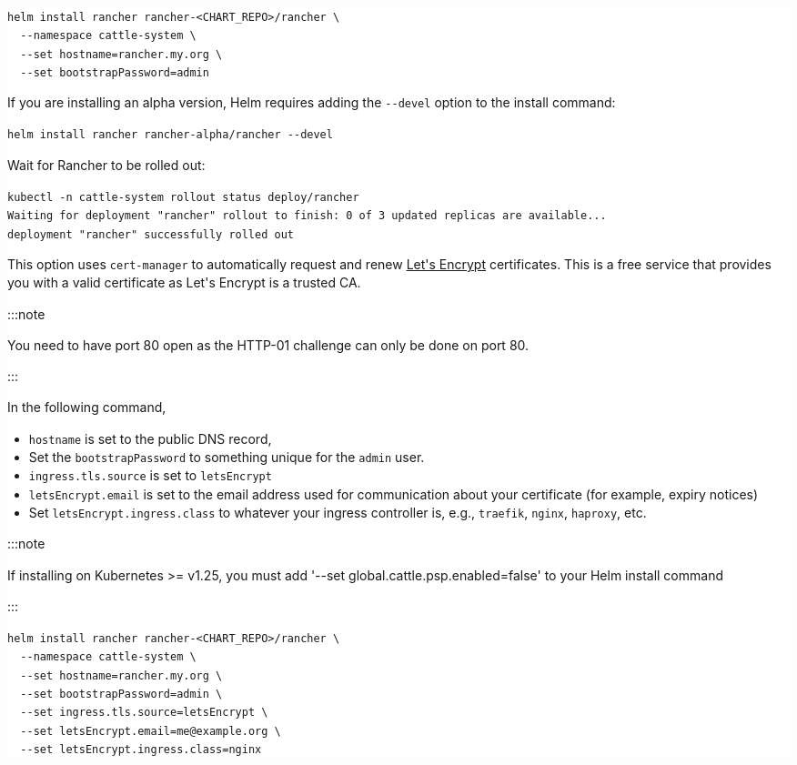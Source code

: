 ```
helm install rancher rancher-<CHART_REPO>/rancher \
  --namespace cattle-system \
  --set hostname=rancher.my.org \
  --set bootstrapPassword=admin
```

If you are installing an alpha version, Helm requires adding the `--devel` option to the install command:

```
helm install rancher rancher-alpha/rancher --devel
```

Wait for Rancher to be rolled out:

```
kubectl -n cattle-system rollout status deploy/rancher
Waiting for deployment "rancher" rollout to finish: 0 of 3 updated replicas are available...
deployment "rancher" successfully rolled out
```

</TabItem>
<TabItem value="Let's Encrypt">

This option uses `cert-manager` to automatically request and renew [Let's Encrypt](https://letsencrypt.org/) certificates. This is a free service that provides you with a valid certificate as Let's Encrypt is a trusted CA.

:::note

You need to have port 80 open as the HTTP-01 challenge can only be done on port 80.

:::

In the following command,

- `hostname` is set to the public DNS record,
- Set the `bootstrapPassword` to something unique for the `admin` user.
- `ingress.tls.source` is set to `letsEncrypt`
- `letsEncrypt.email` is set to the email address used for communication about your certificate (for example, expiry notices)
- Set `letsEncrypt.ingress.class` to whatever your ingress controller is, e.g., `traefik`, `nginx`, `haproxy`, etc.

:::note

If installing on Kubernetes >= v1.25, you must add '--set global.cattle.psp.enabled=false' to your Helm install command

:::
  
```
helm install rancher rancher-<CHART_REPO>/rancher \
  --namespace cattle-system \
  --set hostname=rancher.my.org \
  --set bootstrapPassword=admin \
  --set ingress.tls.source=letsEncrypt \
  --set letsEncrypt.email=me@example.org \
  --set letsEncrypt.ingress.class=nginx
```
